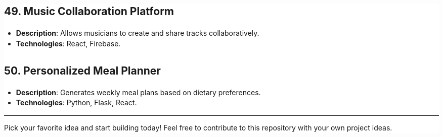 ## 49. Music Collaboration Platform
- **Description**: Allows musicians to create and share tracks collaboratively.
- **Technologies**: React, Firebase.

## 50. Personalized Meal Planner
- **Description**: Generates weekly meal plans based on dietary preferences.
- **Technologies**: Python, Flask, React.

---

Pick your favorite idea and start building today! Feel free to contribute to this repository with your own project ideas.

